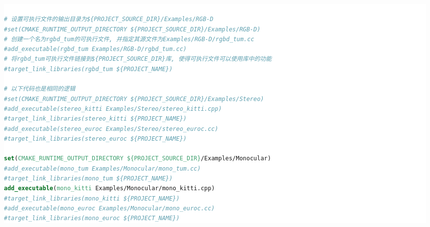 ```cmake

# 设置可执行文件的输出目录为${PROJECT_SOURCE_DIR}/Examples/RGB-D
#set(CMAKE_RUNTIME_OUTPUT_DIRECTORY ${PROJECT_SOURCE_DIR}/Examples/RGB-D)
# 创建一个名为rgbd_tum的可执行文件, 并指定其源文件为Examples/RGB-D/rgbd_tum.cc
#add_executable(rgbd_tum Examples/RGB-D/rgbd_tum.cc)
# 将rgbd_tum可执行文件链接到${PROJECT_SOURCE_DIR}库, 使得可执行文件可以使用库中的功能
#target_link_libraries(rgbd_tum ${PROJECT_NAME})

# 以下代码也是相同的逻辑
#set(CMAKE_RUNTIME_OUTPUT_DIRECTORY ${PROJECT_SOURCE_DIR}/Examples/Stereo)
#add_executable(stereo_kitti Examples/Stereo/stereo_kitti.cpp)
#target_link_libraries(stereo_kitti ${PROJECT_NAME})
#add_executable(stereo_euroc Examples/Stereo/stereo_euroc.cc)
#target_link_libraries(stereo_euroc ${PROJECT_NAME})

set(CMAKE_RUNTIME_OUTPUT_DIRECTORY ${PROJECT_SOURCE_DIR}/Examples/Monocular)
#add_executable(mono_tum Examples/Monocular/mono_tum.cc)
#target_link_libraries(mono_tum ${PROJECT_NAME})
add_executable(mono_kitti Examples/Monocular/mono_kitti.cpp)
#target_link_libraries(mono_kitti ${PROJECT_NAME})
#add_executable(mono_euroc Examples/Monocular/mono_euroc.cc)
#target_link_libraries(mono_euroc ${PROJECT_NAME})

```
